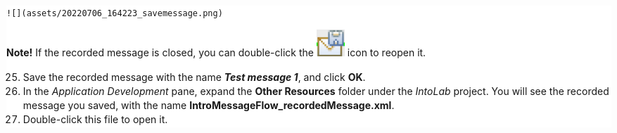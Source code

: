     ![](assets/20220706_164223_savemessage.png)

**Note!** If the recorded message is closed, you can double-click the ![](./images/tkViewChangeSaveRecordedMsg.png) icon to reopen it.

25. Save the recorded message with the name ***Test message 1***, and click **OK**.
26. In the *Application Development* pane, expand the **Other Resources** folder under the *IntoLab* project. You will see the recorded message you saved, with the name **IntroMessageFlow\_recordedMessage.xml**.
27. Double-click this file to open it.

